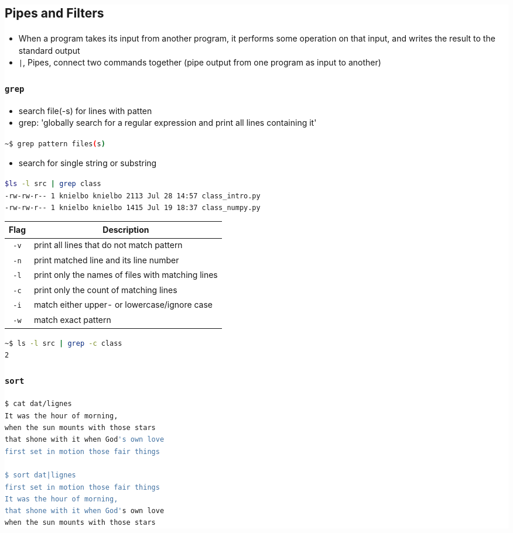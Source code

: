 ## Pipes and Filters ##

* When a program takes its input from another program, it performs some operation on that input, and writes the result to the standard output
* `|`, Pipes, connect two commands together (pipe output from one program as input to another)

### `grep` ###

* search file(-s) for lines with patten
* grep: 'globally search for a regular expression and print all lines containing it'

```sh
~$ grep pattern files(s)
```

* search for single string or substring

```sh
$ls -l src | grep class
-rw-rw-r-- 1 knielbo knielbo 2113 Jul 28 14:57 class_intro.py
-rw-rw-r-- 1 knielbo knielbo 1415 Jul 19 18:37 class_numpy.py
```

| Flag | Description |
| :-: | - |
| `-v` | print all lines that do not match pattern |
| `-n` | print matched line and its line number |
| `-l` | print only the names of files with matching lines |
| `-c` | print only the count of matching lines |
| `-i` | match either upper- or lowercase/ignore case |
| `-w` | match exact pattern |

```sh
~$ ls -l src | grep -c class
2
```

### `sort` ###

```sh
$ cat dat/lignes
It was the hour of morning,
when the sun mounts with those stars
that shone with it when God's own love
first set in motion those fair things

$ sort dat|lignes
first set in motion those fair things
It was the hour of morning,
that shone with it when God's own love
when the sun mounts with those stars
```
